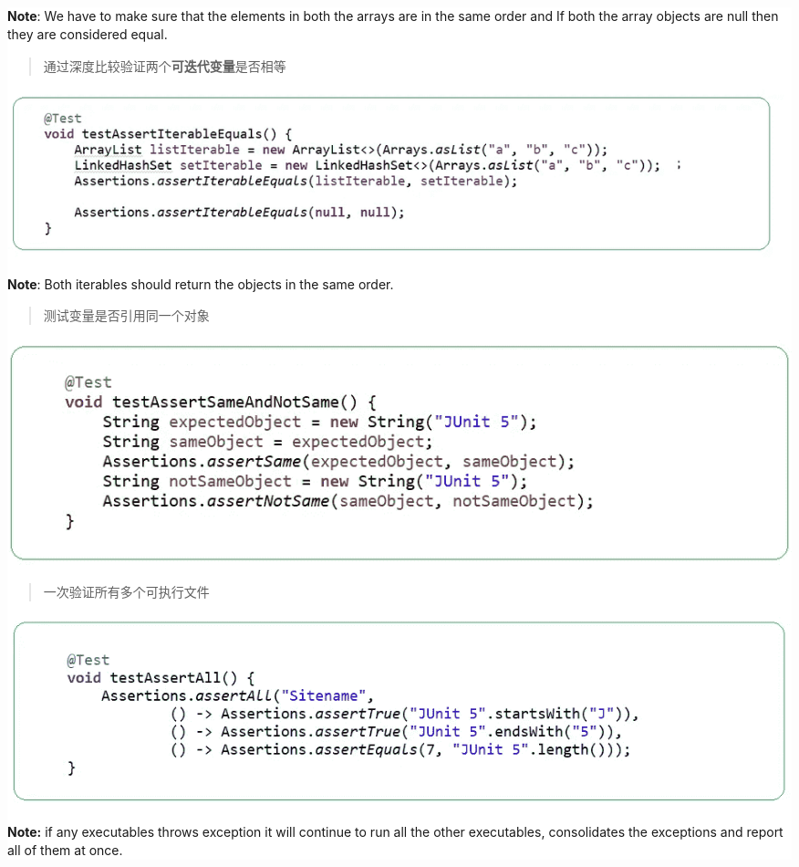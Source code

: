 **Note**: We have to make sure that the elements in both the arrays are in the same order and If both the array objects are null then they are considered equal.

> 通过深度比较验证两个**可迭代变量**是否相等

![](img/97fb40f7bf3289e48d8f23d4a29a65c0.png)

**Note**: Both iterables should return the objects in the same order.

> 测试变量是否引用同一个对象

![](img/298b70fcaad590fb0d27699593828930.png)

> 一次验证所有多个可执行文件

![](img/e6a55884e566a6a883edf3d54c81eec8.png)

**Note:** if any executables throws exception it will continue to run all the other executables, consolidates the exceptions and report all of them at once.
